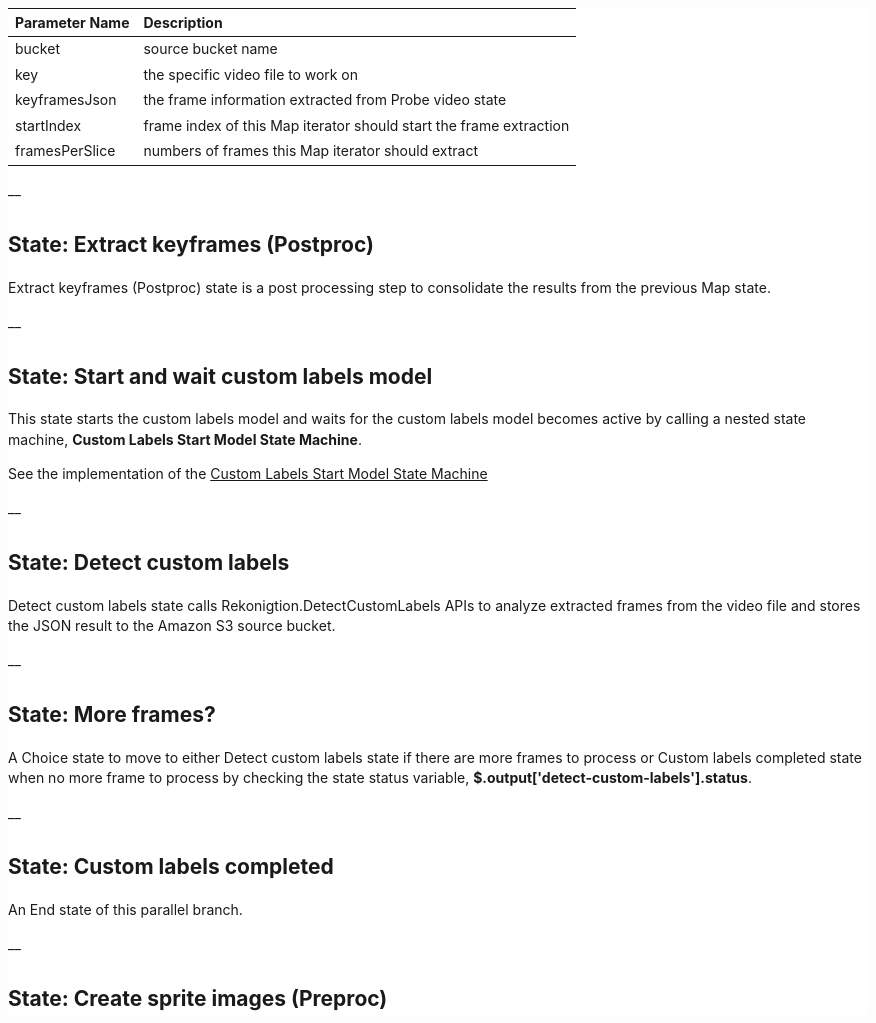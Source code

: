 | Parameter Name | Description |
| :--------------| :-----------|
| bucket | source bucket name |
| key | the specific video file to work on |
| keyframesJson | the frame information extracted from Probe video state |
| startIndex | frame index of this Map iterator should start the frame extraction |
| framesPerSlice | numbers of frames this Map iterator should extract |

__

## State: Extract keyframes (Postproc)

Extract keyframes (Postproc) state is a post processing step to consolidate the results from the previous Map state.

__

## State: Start and wait custom labels model

This state starts the custom labels model and waits for the custom labels model becomes active by calling a nested state machine, **Custom Labels Start Model State Machine**.

See the implementation of the [Custom Labels Start Model State Machine](../custom-labels/README.md#custom-labels-start-model-state-machine)

__

## State: Detect custom labels

Detect custom labels state calls Rekonigtion.DetectCustomLabels APIs to analyze extracted frames from the video file and stores the JSON result to the Amazon S3 source bucket.

__

## State: More frames?

A Choice state to move to either Detect custom labels state if there are more frames to process or Custom labels completed state when no more frame to process by checking the state status variable, **$.output['detect-custom-labels'].status**.

__

## State: Custom labels completed

An End state of this parallel branch.

__

## State: Create sprite images (Preproc)

